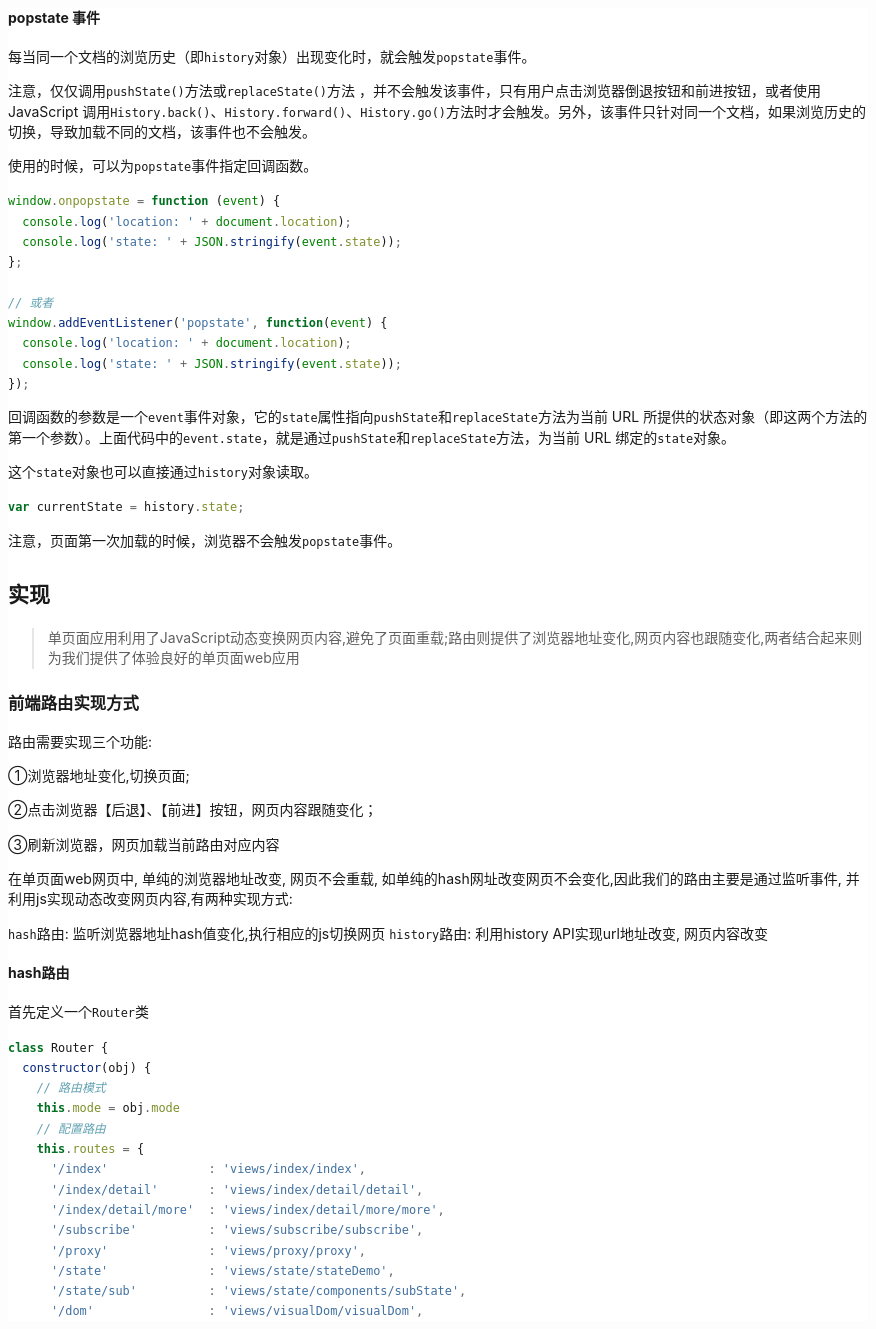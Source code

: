 #### popstate 事件

每当同一个文档的浏览历史（即`history`对象）出现变化时，就会触发`popstate`事件。

注意，仅仅调用`pushState()`方法或`replaceState()`方法 ，并不会触发该事件，只有用户点击浏览器倒退按钮和前进按钮，或者使用 JavaScript 调用`History.back()`、`History.forward()`、`History.go()`方法时才会触发。另外，该事件只针对同一个文档，如果浏览历史的切换，导致加载不同的文档，该事件也不会触发。

使用的时候，可以为`popstate`事件指定回调函数。

```js
window.onpopstate = function (event) {
  console.log('location: ' + document.location);
  console.log('state: ' + JSON.stringify(event.state));
};

// 或者
window.addEventListener('popstate', function(event) {
  console.log('location: ' + document.location);
  console.log('state: ' + JSON.stringify(event.state));
});
```

回调函数的参数是一个`event`事件对象，它的`state`属性指向`pushState`和`replaceState`方法为当前 URL 所提供的状态对象（即这两个方法的第一个参数）。上面代码中的`event.state`，就是通过`pushState`和`replaceState`方法，为当前 URL 绑定的`state`对象。

这个`state`对象也可以直接通过`history`对象读取。

```js
var currentState = history.state;
```

注意，页面第一次加载的时候，浏览器不会触发`popstate`事件。

## 实现

> 单页面应用利用了JavaScript动态变换网页内容,避免了页面重载;路由则提供了浏览器地址变化,网页内容也跟随变化,两者结合起来则为我们提供了体验良好的单页面web应用

### 前端路由实现方式

路由需要实现三个功能:

   ①浏览器地址变化,切换页面;

   ②点击浏览器【后退】、【前进】按钮，网页内容跟随变化；

   ③刷新浏览器，网页加载当前路由对应内容

在单页面web网页中, 单纯的浏览器地址改变, 网页不会重载, 如单纯的hash网址改变网页不会变化,因此我们的路由主要是通过监听事件, 并利用js实现动态改变网页内容,有两种实现方式:

`hash`路由:  监听浏览器地址hash值变化,执行相应的js切换网页
`history`路由:  利用history API实现url地址改变, 网页内容改变

#### hash路由

首先定义一个`Router`类

```js
class Router {
  constructor(obj) {
    // 路由模式
    this.mode = obj.mode
    // 配置路由
    this.routes = {
      '/index'              : 'views/index/index',
      '/index/detail'       : 'views/index/detail/detail',
      '/index/detail/more'  : 'views/index/detail/more/more',
      '/subscribe'          : 'views/subscribe/subscribe',
      '/proxy'              : 'views/proxy/proxy',
      '/state'              : 'views/state/stateDemo',
      '/state/sub'          : 'views/state/components/subState',
      '/dom'                : 'views/visualDom/visualDom',
```